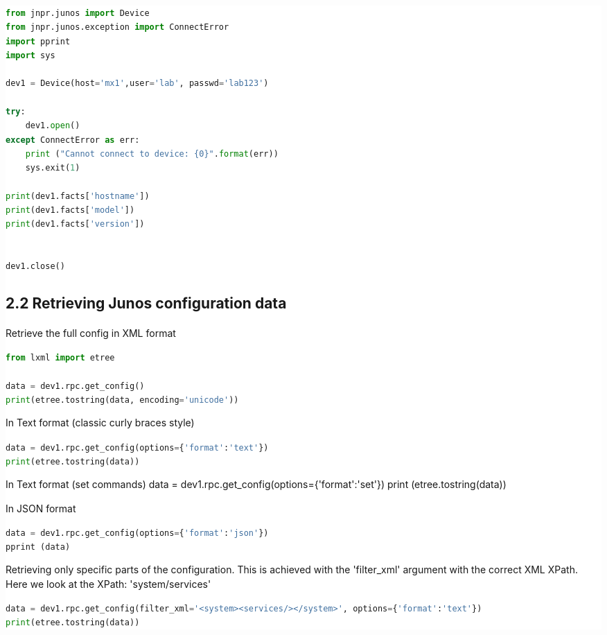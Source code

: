 ```python
from jnpr.junos import Device
from jnpr.junos.exception import ConnectError
import pprint
import sys

dev1 = Device(host='mx1',user='lab', passwd='lab123')

try:
    dev1.open()
except ConnectError as err:
    print ("Cannot connect to device: {0}".format(err))
    sys.exit(1)

print(dev1.facts['hostname'])
print(dev1.facts['model'])
print(dev1.facts['version'])


dev1.close()
```

## 2.2 Retrieving Junos configuration data
Retrieve the full config in XML format
```python
from lxml import etree

data = dev1.rpc.get_config()
print(etree.tostring(data, encoding='unicode'))
```

In Text format (classic curly braces style)
```python
data = dev1.rpc.get_config(options={'format':'text'})
print(etree.tostring(data))
```

In Text format (set commands)
data = dev1.rpc.get_config(options={'format':'set'})
print (etree.tostring(data))


In JSON format
```python
data = dev1.rpc.get_config(options={'format':'json'})
pprint (data)
```

Retrieving only specific parts of the configuration. This is achieved with the 'filter_xml' argument with the correct XML XPath. Here we look at the XPath: 'system/services'
```python
data = dev1.rpc.get_config(filter_xml='<system><services/></system>', options={'format':'text'})
print(etree.tostring(data))
```
